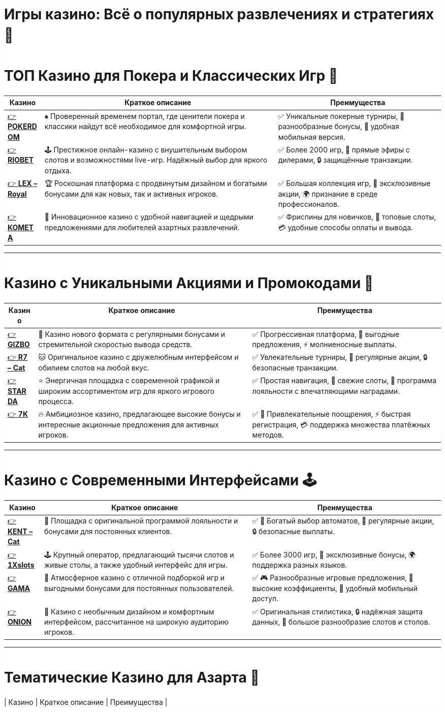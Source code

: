 # Игры казино: Всё о популярных развлечениях и стратегиях 🎯  
# ТОП Казино для Покера и Классических Игр 🎲

| Казино                                                                                  | Краткое описание                                                                                                     | Преимущества                                                                                     |
|----------------------------------------------------------------------------------------|-----------------------------------------------------------------------------------------------------------------------|---------------------------------------------------------------------------------------------------|
| [👉 **POKERDOM**](https://brandplay.link/FwVc4f)                                       | ♠️ Проверенный временем портал, где ценители покера и классики найдут всё необходимое для комфортной игры.            | ✅ Уникальные покерные турниры, 🎁 разнообразные бонусы, 📱 удобная мобильная версия.              |
| [👉 **RIOBET**](https://brandplay.link/TnjsxFvH)                                        | 🕹️ Престижное онлайн-казино с внушительным выбором слотов и возможностями live-игр. Надёжный выбор для яркого отдыха.  | ✅ Более 2000 игр, 🎰 прямые эфиры с дилерами, 🔒 защищённые транзакции.                           |
| [👉 **LEX – Royal**](https://brandplay.link/VMqNXPFs)                                   | 🏆 Роскошная платформа с продвинутым дизайном и богатыми бонусами для как новых, так и активных игроков.              | ✅ Большая коллекция игр, 💎 эксклюзивные акции, 🌍 признание в среде профессионалов.              |
| [👉 **KOMETA**](https://brandplay.link/jHzFFYGv)                                        | 🌠 Инновационное казино с удобной навигацией и щедрыми предложениями для любителей азартных развлечений.               | ✅ Фриспины для новичков, 🎰 топовые слоты, 💳 удобные способы оплаты и вывода.                    |

---

# Казино с Уникальными Акциями и Промокодами 🌌

| Казино                                                                  | Краткое описание                                                                                           | Преимущества                                                                                                |
|------------------------------------------------------------------------|-------------------------------------------------------------------------------------------------------------|--------------------------------------------------------------------------------------------------------------|
| [👉 **GIZBO**](https://brandplay.link/rvzLrVLp)                         | 🚀 Казино нового формата с регулярными бонусами и стремительной скоростью вывода средств.                    | ✅ Прогрессивная платформа, 🤑 выгодные предложения, ⚡ молниеносные выплаты.                                  |
| [👉 **R7 – Cat**](https://brandplay.link/dByFXP7h)                      | 🐱 Оригинальное казино с дружелюбным интерфейсом и обилием слотов на любой вкус.                             | ✅ Увлекательные турниры, 🎁 регулярные акции, 🔒 безопасные транзакции.                                      |
| [👉 **STARDA**](https://brandplay.link/HDcDrxLk)                        | ⭐ Энергичная площадка с современной графикой и широким ассортиментом игр для яркого игрового процесса.      | ✅ Простая навигация, 🎰 свежие слоты, 💼 программа лояльности с впечатляющими наградами.                     |
| [👉 **7K**](https://brandplay.link/dd46bNgD)                            | 🔥 Амбициозное казино, предлагающее высокие бонусы и интересные акционные предложения для активных игроков. | ✅ 🎁 Привлекательные поощрения, ⚡ быстрая регистрация, 💳 поддержка множества платёжных методов.             |

---

# Казино с Современными Интерфейсами 🕹️

| Казино                                                                     | Краткое описание                                                                                      | Преимущества                                                                                      |
|---------------------------------------------------------------------------|--------------------------------------------------------------------------------------------------------|----------------------------------------------------------------------------------------------------|
| [👉 **KENT – Cat**](https://brandplay.link/XRH1g6Vb)                      | 🏰 Площадка с оригинальной программой лояльности и бонусами для постоянных клиентов.                    | ✅ 🎰 Богатый выбор автоматов, 🌟 регулярные акции, 🔒 безопасные выплаты.                          |
| [👉 **1Xslots**](https://brandplay.link/J2ZbqMPZ)                         | 🕹️ Крупный оператор, предлагающий тысячи слотов и живые столы, а также удобный интерфейс для игры.     | ✅ Более 3000 игр, 🎁 эксклюзивные бонусы, 🌍 поддержка разных языков.                               |
| [👉 **GAMA**](https://brandplay.link/RD52jZbL)                            | 🎲 Атмосферное казино с отличной подборкой игр и выгодными бонусами для постоянных пользователей.       | ✅ 🎮 Разнообразные игровые предложения, 💸 высокие коэффициенты, 📱 удобный мобильный доступ.       |
| [👉 **ONION**](https://brandplay.link/8LcS6Djb)                           | 🧅 Казино с необычным дизайном и комфортным интерфейсом, рассчитанное на широкую аудиторию игроков.     | ✅ Оригинальная стилистика, 🔒 надёжная защита данных, 🎰 большое разнообразие слотов и столов.      |

---

# Тематические Казино для Азарта 🎨

| Казино                                                                                                         | Краткое описание                                                                                                    | Преимущества                                                                                                 |